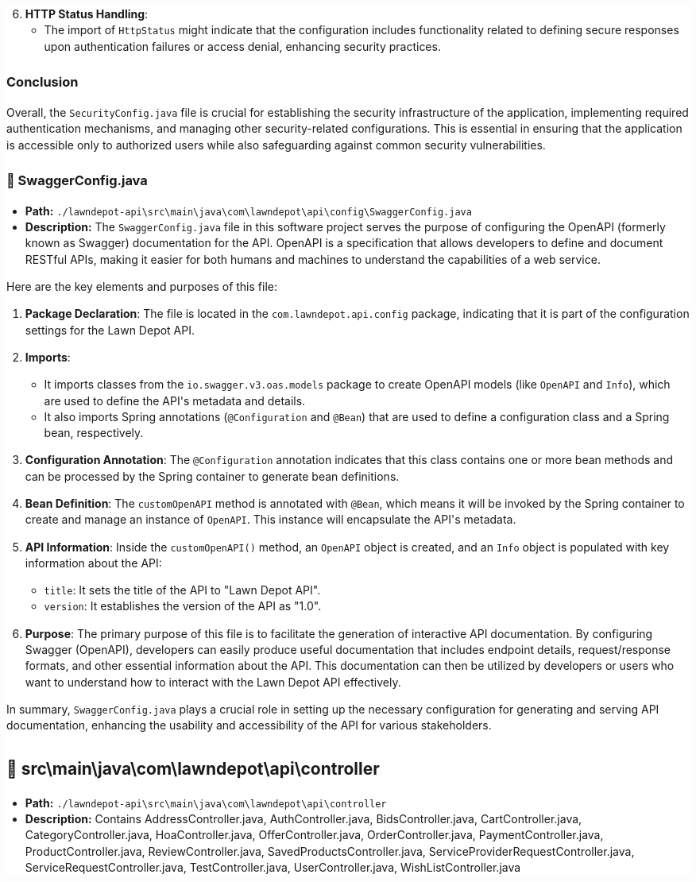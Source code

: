 6. **HTTP Status Handling**:
   - The import of `HttpStatus` might indicate that the configuration includes functionality related to defining secure responses upon authentication failures or access denial, enhancing security practices.

### Conclusion
Overall, the `SecurityConfig.java` file is crucial for establishing the security infrastructure of the application, implementing required authentication mechanisms, and managing other security-related configurations. This is essential in ensuring that the application is accessible only to authorized users while also safeguarding against common security vulnerabilities.

### 📄 SwaggerConfig.java
- **Path:** `./lawndepot-api\src\main\java\com\lawndepot\api\config\SwaggerConfig.java`
- **Description:** The `SwaggerConfig.java` file in this software project serves the purpose of configuring the OpenAPI (formerly known as Swagger) documentation for the API. OpenAPI is a specification that allows developers to define and document RESTful APIs, making it easier for both humans and machines to understand the capabilities of a web service.

Here are the key elements and purposes of this file:

1. **Package Declaration**: The file is located in the `com.lawndepot.api.config` package, indicating that it is part of the configuration settings for the Lawn Depot API.

2. **Imports**: 
   - It imports classes from the `io.swagger.v3.oas.models` package to create OpenAPI models (like `OpenAPI` and `Info`), which are used to define the API's metadata and details.
   - It also imports Spring annotations (`@Configuration` and `@Bean`) that are used to define a configuration class and a Spring bean, respectively.

3. **Configuration Annotation**: The `@Configuration` annotation indicates that this class contains one or more bean methods and can be processed by the Spring container to generate bean definitions.

4. **Bean Definition**: The `customOpenAPI` method is annotated with `@Bean`, which means it will be invoked by the Spring container to create and manage an instance of `OpenAPI`. This instance will encapsulate the API's metadata.

5. **API Information**: Inside the `customOpenAPI()` method, an `OpenAPI` object is created, and an `Info` object is populated with key information about the API:
   - `title`: It sets the title of the API to "Lawn Depot API".
   - `version`: It establishes the version of the API as "1.0".

6. **Purpose**: The primary purpose of this file is to facilitate the generation of interactive API documentation. By configuring Swagger (OpenAPI), developers can easily produce useful documentation that includes endpoint details, request/response formats, and other essential information about the API. This documentation can then be utilized by developers or users who want to understand how to interact with the Lawn Depot API effectively.

In summary, `SwaggerConfig.java` plays a crucial role in setting up the necessary configuration for generating and serving API documentation, enhancing the usability and accessibility of the API for various stakeholders.

## 📁 src\main\java\com\lawndepot\api\controller
- **Path:** `./lawndepot-api\src\main\java\com\lawndepot\api\controller`
- **Description:** Contains AddressController.java, AuthController.java, BidsController.java, CartController.java, CategoryController.java, HoaController.java, OfferController.java, OrderController.java, PaymentController.java, ProductController.java, ReviewController.java, SavedProductsController.java, ServiceProviderRequestController.java, ServiceRequestController.java, TestController.java, UserController.java, WishListController.java
